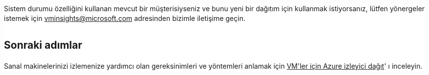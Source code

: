 Sistem durumu özelliğini kullanan mevcut bir müşterisiyseniz ve bunu yeni bir dağıtım için kullanmak istiyorsanız, lütfen yönergeler istemek için vminsights@microsoft.com adresinden bizimle iletişime geçin.

## <a name="next-steps"></a>Sonraki adımlar

Sanal makinelerinizi izlemenize yardımcı olan gereksinimleri ve yöntemleri anlamak için [VM'ler için Azure izleyici dağıt](vminsights-enable-overview.md)' ı inceleyin.
